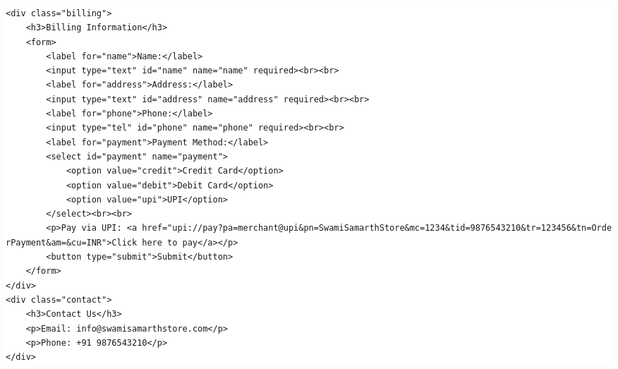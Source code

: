     <div class="billing">
        <h3>Billing Information</h3>
        <form>
            <label for="name">Name:</label>
            <input type="text" id="name" name="name" required><br><br>
            <label for="address">Address:</label>
            <input type="text" id="address" name="address" required><br><br>
            <label for="phone">Phone:</label>
            <input type="tel" id="phone" name="phone" required><br><br>
            <label for="payment">Payment Method:</label>
            <select id="payment" name="payment">
                <option value="credit">Credit Card</option>
                <option value="debit">Debit Card</option>
                <option value="upi">UPI</option>
            </select><br><br>
            <p>Pay via UPI: <a href="upi://pay?pa=merchant@upi&pn=SwamiSamarthStore&mc=1234&tid=9876543210&tr=123456&tn=OrderPayment&am=&cu=INR">Click here to pay</a></p>
            <button type="submit">Submit</button>
        </form>
    </div>
    <div class="contact">
        <h3>Contact Us</h3>
        <p>Email: info@swamisamarthstore.com</p>
        <p>Phone: +91 9876543210</p>
    </div>
</body>
</html>
